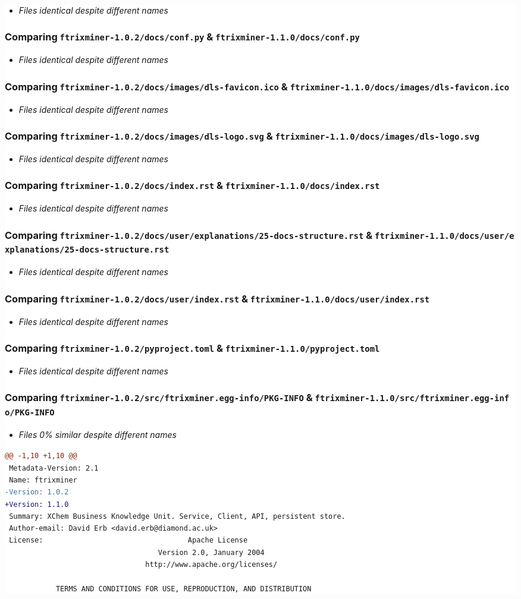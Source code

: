  * *Files identical despite different names*

### Comparing `ftrixminer-1.0.2/docs/conf.py` & `ftrixminer-1.1.0/docs/conf.py`

 * *Files identical despite different names*

### Comparing `ftrixminer-1.0.2/docs/images/dls-favicon.ico` & `ftrixminer-1.1.0/docs/images/dls-favicon.ico`

 * *Files identical despite different names*

### Comparing `ftrixminer-1.0.2/docs/images/dls-logo.svg` & `ftrixminer-1.1.0/docs/images/dls-logo.svg`

 * *Files identical despite different names*

### Comparing `ftrixminer-1.0.2/docs/index.rst` & `ftrixminer-1.1.0/docs/index.rst`

 * *Files identical despite different names*

### Comparing `ftrixminer-1.0.2/docs/user/explanations/25-docs-structure.rst` & `ftrixminer-1.1.0/docs/user/explanations/25-docs-structure.rst`

 * *Files identical despite different names*

### Comparing `ftrixminer-1.0.2/docs/user/index.rst` & `ftrixminer-1.1.0/docs/user/index.rst`

 * *Files identical despite different names*

### Comparing `ftrixminer-1.0.2/pyproject.toml` & `ftrixminer-1.1.0/pyproject.toml`

 * *Files identical despite different names*

### Comparing `ftrixminer-1.0.2/src/ftrixminer.egg-info/PKG-INFO` & `ftrixminer-1.1.0/src/ftrixminer.egg-info/PKG-INFO`

 * *Files 0% similar despite different names*

```diff
@@ -1,10 +1,10 @@
 Metadata-Version: 2.1
 Name: ftrixminer
-Version: 1.0.2
+Version: 1.1.0
 Summary: XChem Business Knowledge Unit. Service, Client, API, persistent store.
 Author-email: David Erb <david.erb@diamond.ac.uk>
 License:                                  Apache License
                                    Version 2.0, January 2004
                                 http://www.apache.org/licenses/
         
            TERMS AND CONDITIONS FOR USE, REPRODUCTION, AND DISTRIBUTION
```
